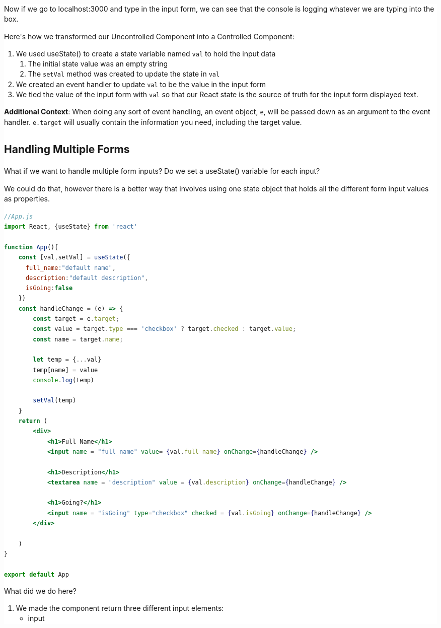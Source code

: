 Now if we go to localhost:3000 and type in the input form, we can see that the console is logging whatever we are typing into the box.

Here's how we transformed our Uncontrolled Component into a Controlled Component:
1. We used useState() to create a state variable named `val` to hold the input data
    1. The initial state value was an empty string
    2. The `setVal` method was created to update the state in `val`
2. We created an event handler to update `val` to be the value in the input form
3. We tied the value of the input form with `val` so that our React state is the source of truth for the input form displayed text.

**Additional Context**: When doing any sort of event handling, an event object, `e`, will be passed down as an argument to the event handler. `e.target` will usually contain the information you need, including the target value.

## Handling Multiple Forms

What if we want to handle multiple form inputs? Do we set a useState() variable for each input?

We could do that, however there is a better way that involves using one state object that holds all the different form input values as properties.


```jsx
//App.js
import React, {useState} from 'react'

function App(){
    const [val,setVal] = useState({
      full_name:"default name",
      description:"default description",
      isGoing:false
    })
    const handleChange = (e) => {
        const target = e.target;
        const value = target.type === 'checkbox' ? target.checked : target.value;
        const name = target.name;
        
        let temp = {...val}
        temp[name] = value
        console.log(temp)

        setVal(temp)
    }
    return (
        <div>
            <h1>Full Name</h1>
            <input name = "full_name" value= {val.full_name} onChange={handleChange} />

            <h1>Description</h1>
            <textarea name = "description" value = {val.description} onChange={handleChange} />

            <h1>Going?</h1>
            <input name = "isGoing" type="checkbox" checked = {val.isGoing} onChange={handleChange} />
        </div>

    )
}

export default App

```
What did we do here?
1. We made the component return three different input elements:
    * input